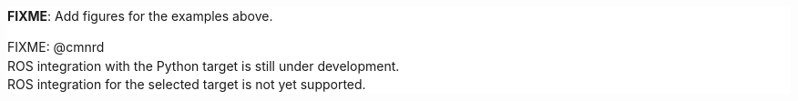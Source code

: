 **FIXME**: Add figures for the examples above.

</div>

<div class="lf-cpp">
FIXME: @cmnrd
</div>

<div class="lf-py">
ROS integration with the Python target is still under development.
</div>

<div class="lf-ts lf-rs">
ROS integration for the selected target is not yet supported.
</div>
